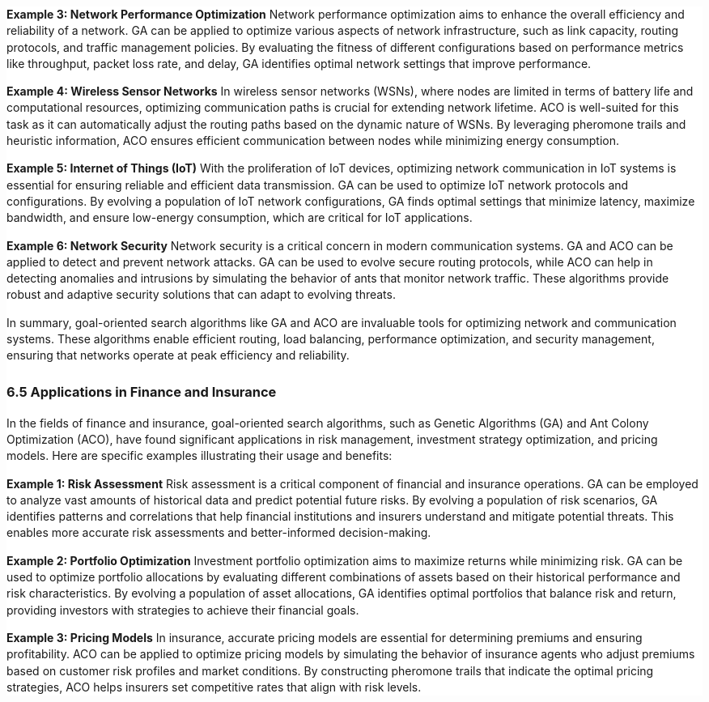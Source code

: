 **Example 3: Network Performance Optimization**
Network performance optimization aims to enhance the overall efficiency and reliability of a network. GA can be applied to optimize various aspects of network infrastructure, such as link capacity, routing protocols, and traffic management policies. By evaluating the fitness of different configurations based on performance metrics like throughput, packet loss rate, and delay, GA identifies optimal network settings that improve performance.

**Example 4: Wireless Sensor Networks**
In wireless sensor networks (WSNs), where nodes are limited in terms of battery life and computational resources, optimizing communication paths is crucial for extending network lifetime. ACO is well-suited for this task as it can automatically adjust the routing paths based on the dynamic nature of WSNs. By leveraging pheromone trails and heuristic information, ACO ensures efficient communication between nodes while minimizing energy consumption.

**Example 5: Internet of Things (IoT)**
With the proliferation of IoT devices, optimizing network communication in IoT systems is essential for ensuring reliable and efficient data transmission. GA can be used to optimize IoT network protocols and configurations. By evolving a population of IoT network configurations, GA finds optimal settings that minimize latency, maximize bandwidth, and ensure low-energy consumption, which are critical for IoT applications.

**Example 6: Network Security**
Network security is a critical concern in modern communication systems. GA and ACO can be applied to detect and prevent network attacks. GA can be used to evolve secure routing protocols, while ACO can help in detecting anomalies and intrusions by simulating the behavior of ants that monitor network traffic. These algorithms provide robust and adaptive security solutions that can adapt to evolving threats.

In summary, goal-oriented search algorithms like GA and ACO are invaluable tools for optimizing network and communication systems. These algorithms enable efficient routing, load balancing, performance optimization, and security management, ensuring that networks operate at peak efficiency and reliability.

### 6.5 Applications in Finance and Insurance
In the fields of finance and insurance, goal-oriented search algorithms, such as Genetic Algorithms (GA) and Ant Colony Optimization (ACO), have found significant applications in risk management, investment strategy optimization, and pricing models. Here are specific examples illustrating their usage and benefits:

**Example 1: Risk Assessment**
Risk assessment is a critical component of financial and insurance operations. GA can be employed to analyze vast amounts of historical data and predict potential future risks. By evolving a population of risk scenarios, GA identifies patterns and correlations that help financial institutions and insurers understand and mitigate potential threats. This enables more accurate risk assessments and better-informed decision-making.

**Example 2: Portfolio Optimization**
Investment portfolio optimization aims to maximize returns while minimizing risk. GA can be used to optimize portfolio allocations by evaluating different combinations of assets based on their historical performance and risk characteristics. By evolving a population of asset allocations, GA identifies optimal portfolios that balance risk and return, providing investors with strategies to achieve their financial goals.

**Example 3: Pricing Models**
In insurance, accurate pricing models are essential for determining premiums and ensuring profitability. ACO can be applied to optimize pricing models by simulating the behavior of insurance agents who adjust premiums based on customer risk profiles and market conditions. By constructing pheromone trails that indicate the optimal pricing strategies, ACO helps insurers set competitive rates that align with risk levels.

